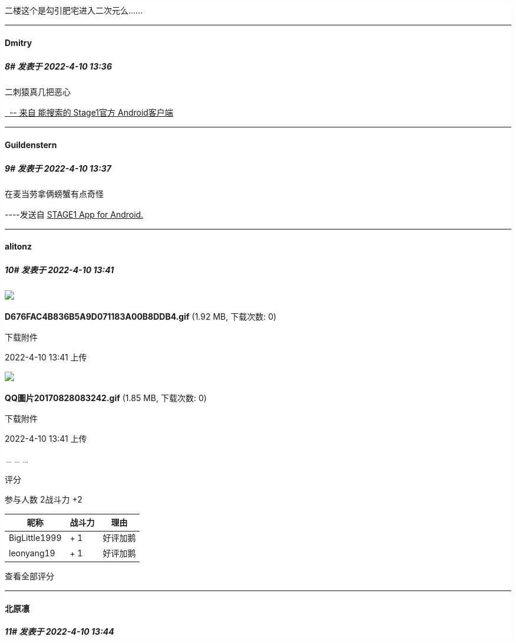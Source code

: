 二楼这个是勾引肥宅进入二次元么……

*****

####  Dmitry  
##### 8#       发表于 2022-4-10 13:36

二刺猿真几把恶心

[  -- 来自 能搜索的 Stage1官方 Android客户端](https://www.coolapk.com/apk/140634)

*****

####  Guildenstern  
##### 9#       发表于 2022-4-10 13:37

在麦当劳拿俩螃蟹有点奇怪

----发送自 [STAGE1 App for Android.](http://stage1.5j4m.com/?1.37)

*****

####  alitonz  
##### 10#       发表于 2022-4-10 13:41

<img src="https://img.saraba1st.com/forum/202204/10/134110a9yz2ff0yvyymdcf.gif" referrerpolicy="no-referrer">

<strong>D676FAC4B836B5A9D071183A00B8DDB4.gif</strong> (1.92 MB, 下载次数: 0)

下载附件

2022-4-10 13:41 上传

<img src="https://img.saraba1st.com/forum/202204/10/134110uaky57tmktyzyc9j.gif" referrerpolicy="no-referrer">

<strong>QQ圖片20170828083242.gif</strong> (1.85 MB, 下载次数: 0)

下载附件

2022-4-10 13:41 上传

﹍﹍﹍

评分

 参与人数 2战斗力 +2

|昵称|战斗力|理由|
|----|---|---|
| BigLittle1999| + 1|好评加鹅|
| leonyang19| + 1|好评加鹅|

查看全部评分

*****

####  北原凛  
##### 11#       发表于 2022-4-10 13:44
